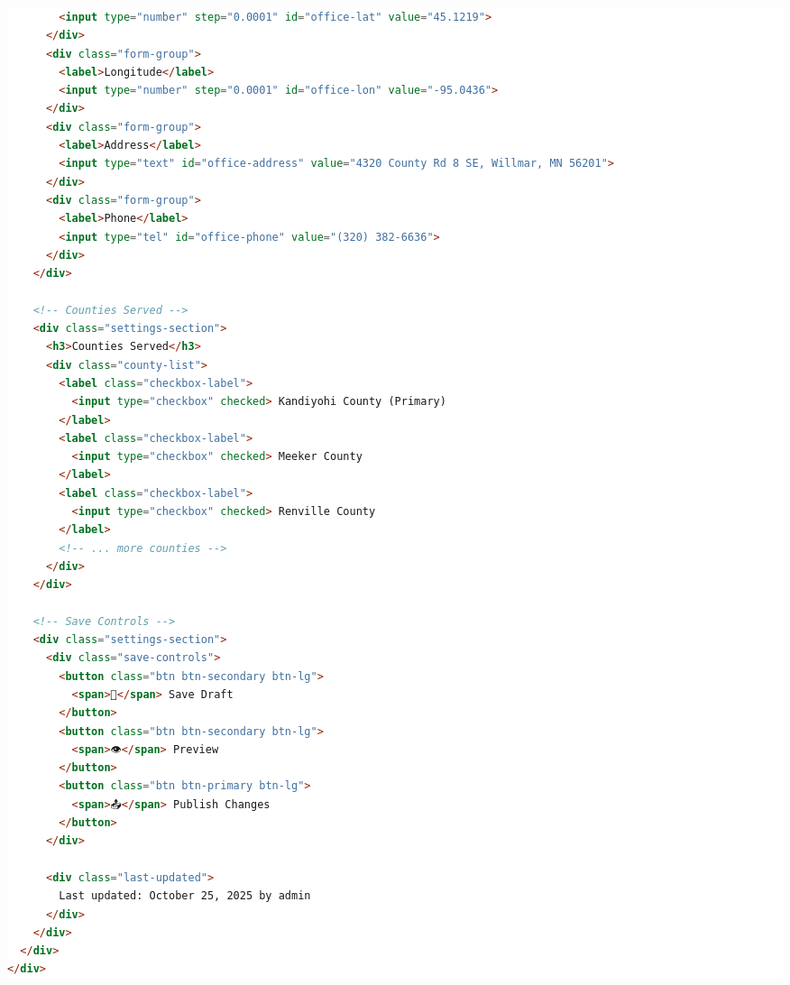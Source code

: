 ```html
        <input type="number" step="0.0001" id="office-lat" value="45.1219">
      </div>
      <div class="form-group">
        <label>Longitude</label>
        <input type="number" step="0.0001" id="office-lon" value="-95.0436">
      </div>
      <div class="form-group">
        <label>Address</label>
        <input type="text" id="office-address" value="4320 County Rd 8 SE, Willmar, MN 56201">
      </div>
      <div class="form-group">
        <label>Phone</label>
        <input type="tel" id="office-phone" value="(320) 382-6636">
      </div>
    </div>

    <!-- Counties Served -->
    <div class="settings-section">
      <h3>Counties Served</h3>
      <div class="county-list">
        <label class="checkbox-label">
          <input type="checkbox" checked> Kandiyohi County (Primary)
        </label>
        <label class="checkbox-label">
          <input type="checkbox" checked> Meeker County
        </label>
        <label class="checkbox-label">
          <input type="checkbox" checked> Renville County
        </label>
        <!-- ... more counties -->
      </div>
    </div>

    <!-- Save Controls -->
    <div class="settings-section">
      <div class="save-controls">
        <button class="btn btn-secondary btn-lg">
          <span>💾</span> Save Draft
        </button>
        <button class="btn btn-secondary btn-lg">
          <span>👁️</span> Preview
        </button>
        <button class="btn btn-primary btn-lg">
          <span>📤</span> Publish Changes
        </button>
      </div>

      <div class="last-updated">
        Last updated: October 25, 2025 by admin
      </div>
    </div>
  </div>
</div>
```
